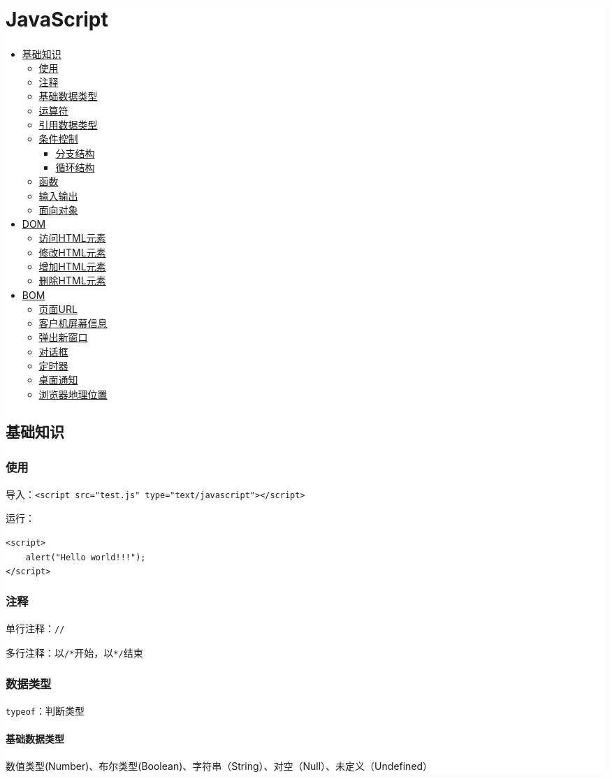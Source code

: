 # JavaScript

- [基础知识](#基础知识)
  * [使用](#使用)
  * [注释](#注释)
  * [基础数据类型](#基础数据类型)
  * [运算符](#运算符)
  * [引用数据类型](#引用数据类型)
  * [条件控制](#条件控制)
    - [分支结构](#分支结构)
    - [循环结构](#循环结构)
  * [函数](#函数)
  * [输入输出](#输入输出)
  * [面向对象](#面向对象)
- [DOM](#DOM)
  * [访问HTML元素](#访问HTML元素)
  * [修改HTML元素](#修改HTML元素)
  * [增加HTML元素](#增加HTML元素)
  * [删除HTML元素](#删除HTML元素)
- [BOM](#BOM)
  * [页面URL](#页面URL)
  * [客户机屏幕信息](#客户机屏幕信息)
  * [弹出新窗口](#弹出新窗口)
  * [对话框](#对话框)
  * [定时器](#定时器)
  * [桌面通知](#桌面通知)
  * [浏览器地理位置](#浏览器地理位置)

## 基础知识

### 使用
导入：`<script src="test.js" type="text/javascript"></script>`

运行：

```
<script>
    alert("Hello world!!!");
</script>
```
### 注释
单行注释：`//`

多行注释：以`/*`开始，以`*/`结束
### 数据类型
`typeof`：判断类型
#### 基础数据类型
数值类型(Number)、布尔类型(Boolean)、字符串（String）、对空（Null）、未定义（Undefined）
